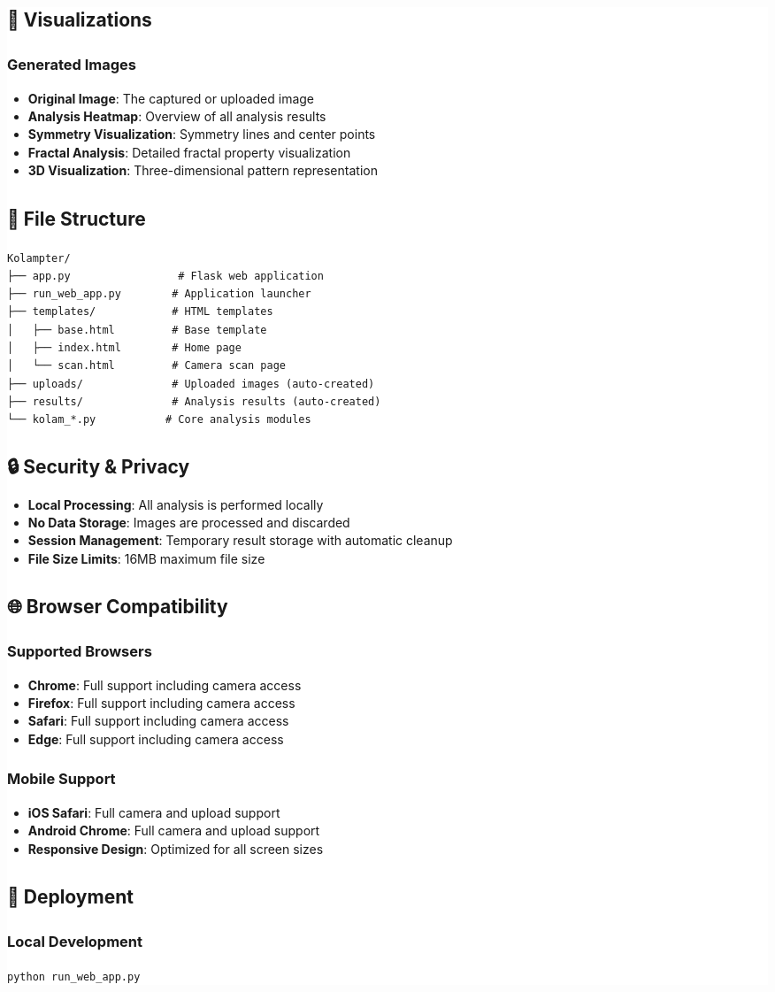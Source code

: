 ## 🎨 Visualizations

### Generated Images
- **Original Image**: The captured or uploaded image
- **Analysis Heatmap**: Overview of all analysis results
- **Symmetry Visualization**: Symmetry lines and center points
- **Fractal Analysis**: Detailed fractal property visualization
- **3D Visualization**: Three-dimensional pattern representation

## 📁 File Structure

```
Kolampter/
├── app.py                 # Flask web application
├── run_web_app.py        # Application launcher
├── templates/            # HTML templates
│   ├── base.html         # Base template
│   ├── index.html        # Home page
│   └── scan.html         # Camera scan page
├── uploads/              # Uploaded images (auto-created)
├── results/              # Analysis results (auto-created)
└── kolam_*.py           # Core analysis modules
```

## 🔒 Security & Privacy

- **Local Processing**: All analysis is performed locally
- **No Data Storage**: Images are processed and discarded
- **Session Management**: Temporary result storage with automatic cleanup
- **File Size Limits**: 16MB maximum file size

## 🌐 Browser Compatibility

### Supported Browsers
- **Chrome**: Full support including camera access
- **Firefox**: Full support including camera access
- **Safari**: Full support including camera access
- **Edge**: Full support including camera access

### Mobile Support
- **iOS Safari**: Full camera and upload support
- **Android Chrome**: Full camera and upload support
- **Responsive Design**: Optimized for all screen sizes

## 🚀 Deployment

### Local Development
```bash
python run_web_app.py
```
